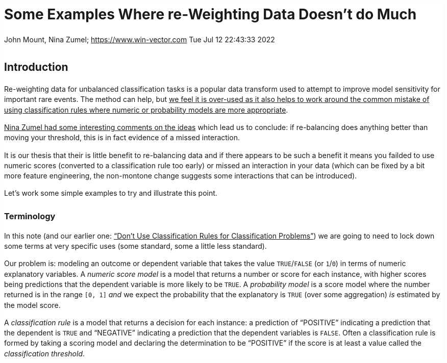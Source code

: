 Some Examples Where re-Weighting Data Doesn’t do Much
================
John Mount, Nina Zumel; <https://www.win-vector.com>
Tue Jul 12 22:43:33 2022

## Introduction

Re-weighting data for unbalanced classification tasks is a popular data
transform used to attempt to improve model sensitivity for important
rare events. The method can help, but [we feel it is over-used as it
also helps to work around the common mistake of using classification
rules where numeric or probability models are more
appropriate](https://win-vector.com/2020/08/07/dont-use-classification-rules-for-classification-problems/).

[Nina Zumel had some interesting comments on the
ideas](https://ninazumel.com/2015/02/27/balancing-classes-before-training-classifiers-addressing-a-folk-theorem/)
which lead us to conclude: if re-balancing does anything better than
moving your threshold, this is in fact evidence of a missed interaction.

It is our thesis that their is little benefit to re-balancing data and
if there appears to be such a benefit it means you failded to use
numeric scores (converted to a classification rule too early) or missed
an interaction in your data (which can be fixed by a bit more feature
engineering, the non-montone change suggests some interactions that can
be introduced).

Let’s work some simple examples to try and illustrate this point.

### Terminology

In this note (and our earlier one: [“Don’t Use Classification Rules for
Classification
Problems”](https://win-vector.com/2020/08/07/dont-use-classification-rules-for-classification-problems/))
we are going to need to lock down some terms at very specific uses (some
standard, some a little less standard).

Our problem is: modeling an outcome or dependent variable that takes the
value `TRUE`/`FALSE` (or `1`/`0`) in terms of numeric explanatory
variables. A *numeric score model* is a model that returns a number or
score for each instance, with higher scores being predictions that the
dependent variable is more likely to be `TRUE`. A *probability model* is
a score model where the number returned is in the range `[0, 1]` *and*
we expect the probability that the explanatory is `TRUE` (over some
aggregation) *is* estimated by the model score.

A *classification rule* is a model that returns a decision for each
instance: a prediction of “POSITIVE” indicating a prediction that the
dependent is `TRUE` and “NEGATIVE” indicating a prediction that the
dependent variables is `FALSE`. Often a classification rule is formed by
taking a scoring model and declaring the determination to be “POSITIVE”
if the score is at least a value called the *classification threshold*.
